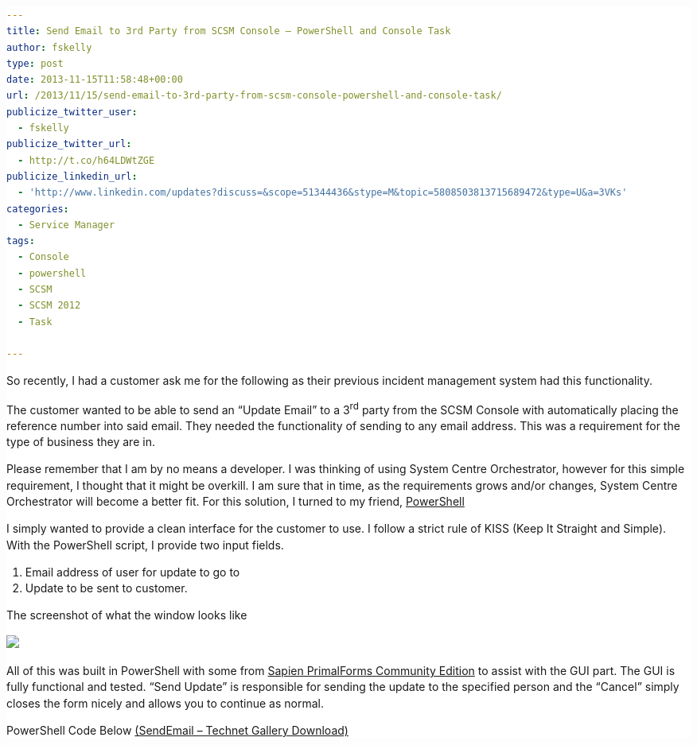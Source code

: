 ```yaml
---
title: Send Email to 3rd Party from SCSM Console – PowerShell and Console Task
author: fskelly
type: post
date: 2013-11-15T11:58:48+00:00
url: /2013/11/15/send-email-to-3rd-party-from-scsm-console-powershell-and-console-task/
publicize_twitter_user:
  - fskelly
publicize_twitter_url:
  - http://t.co/h64LDWtZGE
publicize_linkedin_url:
  - 'http://www.linkedin.com/updates?discuss=&scope=51344436&stype=M&topic=5808503813715689472&type=U&a=3VKs'
categories:
  - Service Manager
tags:
  - Console
  - powershell
  - SCSM
  - SCSM 2012
  - Task

---
```

So recently, I had a customer ask me for the following as their previous incident management system had this functionality.

The customer wanted to be able to send an &#8220;Update Email&#8221; to a 3<sup>rd</sup> party from the SCSM Console with automatically placing the reference number into said email. They needed the functionality of sending to any email address. This was a requirement for the type of business they are in.

Please remember that I am by no means a developer. I was thinking of using System Centre Orchestrator, however for this simple requirement, I thought that it might be overkill. I am sure that in time, as the requirements grows and/or changes, System Centre Orchestrator will become a better fit. For this solution, I turned to my friend, [PowerShell][1]

I simply wanted to provide a clean interface for the customer to use. I follow a strict rule of KISS (Keep It Straight and Simple). With the PowerShell script, I provide two input fields.

  1. Email address of user for update to go to
  2. Update to be sent to customer.

The screenshot of what the window looks like

![][2] 

All of this was built in PowerShell with some from [Sapien PrimalForms Community Edition][3] to assist with the GUI part. The GUI is fully functional and tested. &#8220;Send Update&#8221; is responsible for sending the update to the specified person and the &#8220;Cancel&#8221; simply closes the form nicely and allows you to continue as normal.

PowerShell Code Below [(SendEmail &#8211; Technet Gallery Download)][4]


 [1]: http://www.google.co.za/url?sa=t&rct=j&q=&esrc=s&frm=1&source=web&cd=2&cad=rja&ved=0CDcQFjAB&url=http%3A%2F%2Ftechnet.microsoft.com%2Fen-us%2Flibrary%2Fbb978526.aspx&ei=n9GFUqzuA82Q7Aa0iIDIDQ&usg=AFQjCNEvIcgZxlDObkkS_7SVJv5EkLQnbg&sig2=BcRws6Y5cggElMJcFb1nnQ&bvm=bv.56643336,d.d2k
 [2]: /wp-content/uploads/2013/11/111913_0952_sendemailto1.png
 [3]: http://www.sapien.com/blog/2009/07/07/new-version-of-primalforms-community-edition-available/
 [4]: http://gallery.technet.microsoft.com/Simple-Send-email-to-3rd-2e85e07a
 [5]: http://www.netiviaconsulting.com
 [6]: http://www.netiviaconsulting.com/2013/09/24/console-tasks-powershell-remoting-allowing-smlets-and-ps1-files-to-remain-on-the-scsm-server-only-but-executable-from-all-analyst-consoles/
 [7]: /wp-content/uploads/2013/11/111913_0952_sendemailto2.png
 [8]: mailto:systemcenterguyza@live.com
 [9]: /wp-content/uploads/2013/11/111913_0952_sendemailto3.png
 [10]: /wp-content/uploads/2013/11/111913_0952_sendemailto4.jpg
 [11]: /wp-content/uploads/2013/11/111913_0952_sendemailto5-1.jpg
 [12]: /wp-content/uploads/2013/11/111913_0952_sendemailto6-1.jpg